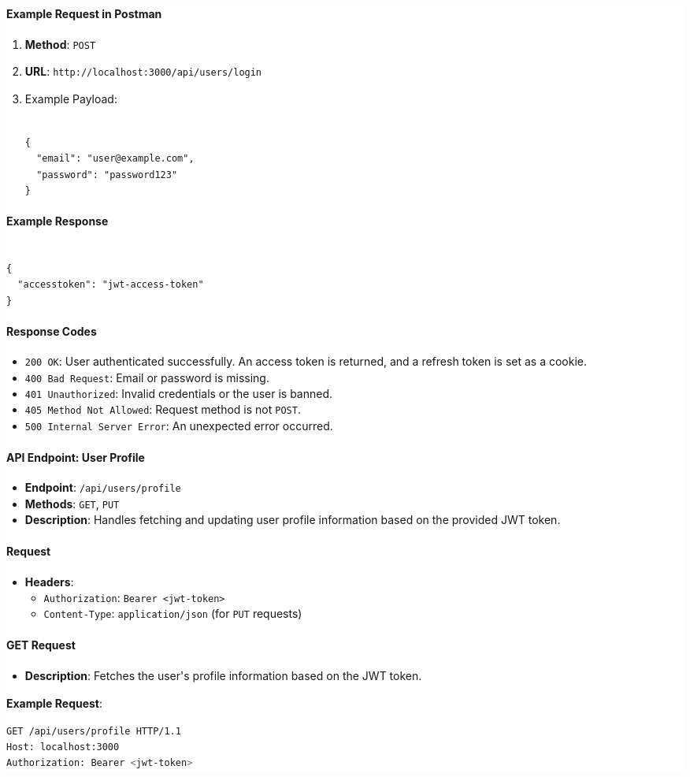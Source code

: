 #### Example Request in Postman

1. **Method**: `POST`

2. **URL**: `http://localhost:3000/api/users/login`

3. Example Payload:

   ```

   {
     "email": "user@example.com",
     "password": "password123"
   }
   ```

#### Example Response

```

{
  "accesstoken": "jwt-access-token"
}
```

#### Response Codes

- `200 OK`: User authenticated successfully. An access token is returned, and a refresh token is set as a cookie.
- `400 Bad Request`: Email or password is missing.
- `401 Unauthorized`: Invalid credentials or the user is banned.
- `405 Method Not Allowed`: Request method is not `POST`.
- `500 Internal Server Error`: An unexpected error occurred.

#### API Endpoint: User Profile

- **Endpoint**: `/api/users/profile`
- **Methods**: `GET`, `PUT`
- **Description**: Handles fetching and updating user profile information based on the provided JWT token.

#### Request

- **Headers**:
  - `Authorization`: `Bearer <jwt-token>`
  - `Content-Type`: `application/json` (for `PUT` requests)

#### GET Request

- **Description**: Fetches the user's profile information based on the JWT token.

**Example Request**:

```bash
GET /api/users/profile HTTP/1.1
Host: localhost:3000
Authorization: Bearer <jwt-token>
```
